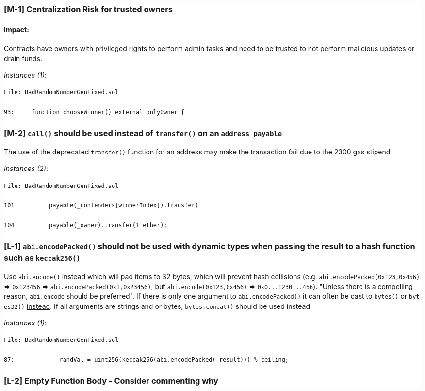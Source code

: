 

### <a name="M-1"></a>[M-1] Centralization Risk for trusted owners

#### Impact:
Contracts have owners with privileged rights to perform admin tasks and need to be trusted to not perform malicious updates or drain funds.

*Instances (1)*:
```solidity
File: BadRandomNumberGenFixed.sol

93:     function chooseWinner() external onlyOwner {

```

### <a name="M-2"></a>[M-2] `call()` should be used instead of `transfer()` on an `address payable`
The use of the deprecated `transfer()` function for an address may make the transaction fail due to the 2300 gas stipend

*Instances (2)*:
```solidity
File: BadRandomNumberGenFixed.sol

101:         payable(_contenders[winnerIndex]).transfer(

104:         payable(_owner).transfer(1 ether);

```

### <a name="L-1"></a>[L-1] `abi.encodePacked()` should not be used with dynamic types when passing the result to a hash function such as `keccak256()`
Use `abi.encode()` instead which will pad items to 32 bytes, which will [prevent hash collisions](https://docs.soliditylang.org/en/v0.8.13/abi-spec.html#non-standard-packed-mode) (e.g. `abi.encodePacked(0x123,0x456)` => `0x123456` => `abi.encodePacked(0x1,0x23456)`, but `abi.encode(0x123,0x456)` => `0x0...1230...456`). "Unless there is a compelling reason, `abi.encode` should be preferred". If there is only one argument to `abi.encodePacked()` it can often be cast to `bytes()` or `bytes32()` [instead](https://ethereum.stackexchange.com/questions/30912/how-to-compare-strings-in-solidity#answer-82739).
If all arguments are strings and or bytes, `bytes.concat()` should be used instead

*Instances (1)*:
```solidity
File: BadRandomNumberGenFixed.sol

87:             randVal = uint256(keccak256(abi.encodePacked(_result))) % ceiling;

```

### <a name="L-2"></a>[L-2] Empty Function Body - Consider commenting why
